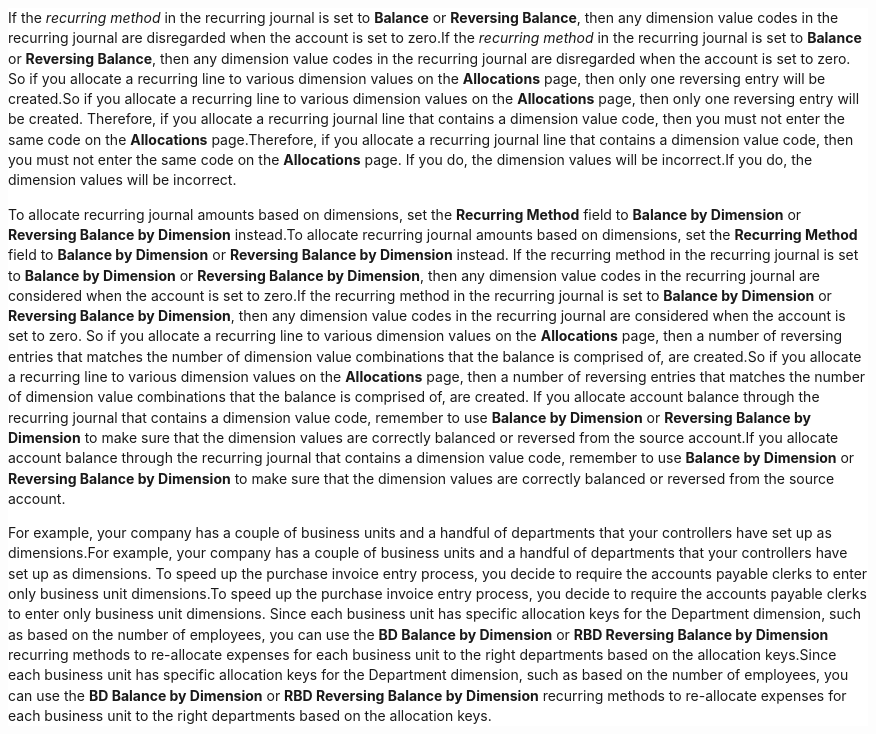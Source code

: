 <span data-ttu-id="a9f6e-220">If the *recurring method* in the recurring journal is set to **Balance** or **Reversing Balance**, then any dimension value codes in the recurring journal are disregarded when the account is set to zero.</span><span class="sxs-lookup"><span data-stu-id="a9f6e-220">If the *recurring method* in the recurring journal is set to **Balance** or **Reversing Balance**, then any dimension value codes in the recurring journal are disregarded when the account is set to zero.</span></span> <span data-ttu-id="a9f6e-221">So if you allocate a recurring line to various dimension values on the **Allocations** page, then only one reversing entry will be created.</span><span class="sxs-lookup"><span data-stu-id="a9f6e-221">So if you allocate a recurring line to various dimension values on the **Allocations** page, then only one reversing entry will be created.</span></span> <span data-ttu-id="a9f6e-222">Therefore, if you allocate a recurring journal line that contains a dimension value code, then you must not enter the same code on the **Allocations** page.</span><span class="sxs-lookup"><span data-stu-id="a9f6e-222">Therefore, if you allocate a recurring journal line that contains a dimension value code, then you must not enter the same code on the **Allocations** page.</span></span> <span data-ttu-id="a9f6e-223">If you do, the dimension values will be incorrect.</span><span class="sxs-lookup"><span data-stu-id="a9f6e-223">If you do, the dimension values will be incorrect.</span></span>  

<span data-ttu-id="a9f6e-224">To allocate recurring journal amounts based on dimensions, set the **Recurring Method** field to **Balance by Dimension** or **Reversing Balance by Dimension** instead.</span><span class="sxs-lookup"><span data-stu-id="a9f6e-224">To allocate recurring journal amounts based on dimensions, set the **Recurring Method** field to **Balance by Dimension** or **Reversing Balance by Dimension** instead.</span></span> <span data-ttu-id="a9f6e-225">If the recurring method in the recurring journal is set to **Balance by Dimension** or **Reversing Balance by Dimension**, then any dimension value codes in the recurring journal are considered when the account is set to zero.</span><span class="sxs-lookup"><span data-stu-id="a9f6e-225">If the recurring method in the recurring journal is set to **Balance by Dimension** or **Reversing Balance by Dimension**, then any dimension value codes in the recurring journal are considered when the account is set to zero.</span></span> <span data-ttu-id="a9f6e-226">So if you allocate a recurring line to various dimension values on the **Allocations** page, then a number of reversing entries that matches the number of dimension value combinations that the balance is comprised of, are created.</span><span class="sxs-lookup"><span data-stu-id="a9f6e-226">So if you allocate a recurring line to various dimension values on the **Allocations** page, then a number of reversing entries that matches the number of dimension value combinations that the balance is comprised of, are created.</span></span> <span data-ttu-id="a9f6e-227">If you allocate account balance through the recurring journal that contains a dimension value code, remember to use **Balance by Dimension** or **Reversing Balance by Dimension** to make sure that the dimension values are correctly balanced or reversed from the source account.</span><span class="sxs-lookup"><span data-stu-id="a9f6e-227">If you allocate account balance through the recurring journal that contains a dimension value code, remember to use **Balance by Dimension** or **Reversing Balance by Dimension** to make sure that the dimension values are correctly balanced or reversed from the source account.</span></span>  

<span data-ttu-id="a9f6e-228">For example, your company has a couple of business units and a handful of departments that your controllers have set up as dimensions.</span><span class="sxs-lookup"><span data-stu-id="a9f6e-228">For example, your company has a couple of business units and a handful of departments that your controllers have set up as dimensions.</span></span> <span data-ttu-id="a9f6e-229">To speed up the purchase invoice entry process, you decide to require the accounts payable clerks to enter only business unit dimensions.</span><span class="sxs-lookup"><span data-stu-id="a9f6e-229">To speed up the purchase invoice entry process, you decide to require the accounts payable clerks to enter only business unit dimensions.</span></span> <span data-ttu-id="a9f6e-230">Since each business unit has specific allocation keys for the Department dimension, such as based on the number of employees, you can use the **BD Balance by Dimension** or **RBD Reversing Balance by Dimension** recurring methods to re-allocate expenses for each business unit to the right departments based on the allocation keys.</span><span class="sxs-lookup"><span data-stu-id="a9f6e-230">Since each business unit has specific allocation keys for the Department dimension, such as based on the number of employees, you can use the **BD Balance by Dimension** or **RBD Reversing Balance by Dimension** recurring methods to re-allocate expenses for each business unit to the right departments based on the allocation keys.</span></span>  
